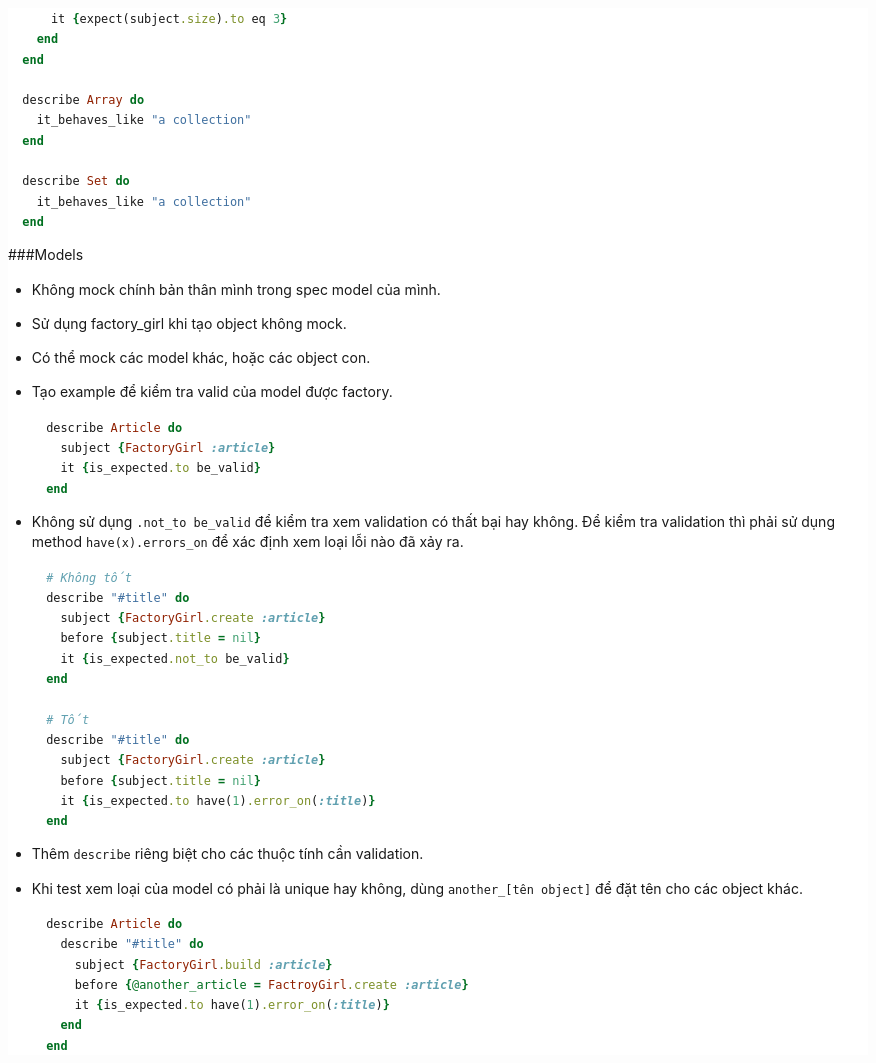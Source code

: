   ```ruby
        it {expect(subject.size).to eq 3}
      end
    end

    describe Array do
      it_behaves_like "a collection"
    end

    describe Set do
      it_behaves_like "a collection"
    end
  ```

###Models
* Không mock chính bản thân mình trong spec model của mình.
* Sử dụng factory_girl khi tạo object không mock.
* Có thể mock các model khác, hoặc các object con.
* Tạo example để kiểm tra valid của model được factory.

  ```ruby
    describe Article do
      subject {FactoryGirl :article}
      it {is_expected.to be_valid}
    end
  ```

* Không sử dụng `.not_to be_valid` để kiểm tra xem validation có thất bại hay không. Để kiểm tra validation thì phải sử dụng method `have(x).errors_on` để xác định xem loại lỗi nào đã xảy ra.

  ```ruby
    # Không tốt
    describe "#title" do
      subject {FactoryGirl.create :article}
      before {subject.title = nil}
      it {is_expected.not_to be_valid}
    end

    # Tốt
    describe "#title" do
      subject {FactoryGirl.create :article}
      before {subject.title = nil}
      it {is_expected.to have(1).error_on(:title)}
    end
  ```

* Thêm `describe` riêng biệt cho các thuộc tính cần validation.
* Khi test xem loại của model có phải là unique hay không, dùng `another_[tên object]` để đặt tên cho các object khác.

  ```ruby
    describe Article do
      describe "#title" do
        subject {FactoryGirl.build :article}
        before {@another_article = FactroyGirl.create :article}
        it {is_expected.to have(1).error_on(:title)}
      end
    end
  ```
